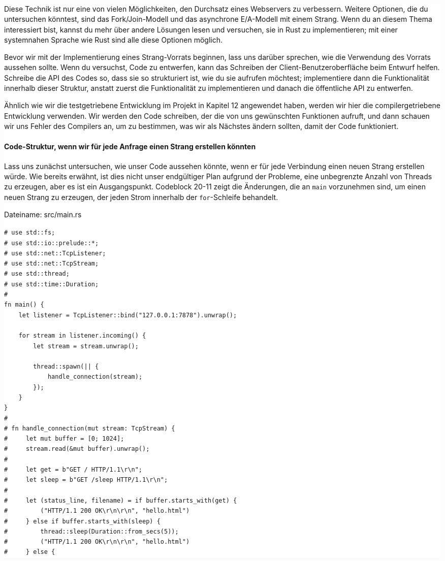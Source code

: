 Diese Technik ist nur eine von vielen Möglichkeiten, den Durchsatz eines
Webservers zu verbessern. Weitere Optionen, die du untersuchen könntest, sind
das Fork/Join-Modell und das asynchrone E/A-Modell mit einem Strang. Wenn du an
diesem Thema interessiert bist, kannst du mehr über andere Lösungen lesen und
versuchen, sie in Rust zu implementieren; mit einer systemnahen Sprache wie
Rust sind alle diese Optionen möglich.

Bevor wir mit der Implementierung eines Strang-Vorrats beginnen, lass uns
darüber sprechen, wie die Verwendung des Vorrats aussehen sollte. Wenn du
versuchst, Code zu entwerfen, kann das Schreiben der Client-Benutzeroberfläche
beim Entwurf helfen. Schreibe die API des Codes so, dass sie so strukturiert
ist, wie du sie aufrufen möchtest; implementiere dann die Funktionalität
innerhalb dieser Struktur, anstatt zuerst die Funktionalität zu implementieren
und danach die öffentliche API zu entwerfen.

Ähnlich wie wir die testgetriebene Entwicklung im Projekt in Kapitel 12
angewendet haben, werden wir hier die compilergetriebene Entwicklung verwenden.
Wir werden den Code schreiben, der die von uns gewünschten Funktionen aufruft,
und dann schauen wir uns Fehler des Compilers an, um zu bestimmen, was wir als
Nächstes ändern sollten, damit der Code funktioniert.

#### Code-Struktur, wenn wir für jede Anfrage einen Strang erstellen könnten

Lass uns zunächst untersuchen, wie unser Code aussehen könnte, wenn er für jede
Verbindung einen neuen Strang erstellen würde. Wie bereits erwähnt, ist dies
nicht unser endgültiger Plan aufgrund der Probleme, eine unbegrenzte Anzahl von
Threads zu erzeugen, aber es ist ein Ausgangspunkt. Codeblock 20-11 zeigt die
Änderungen, die an `main` vorzunehmen sind, um einen neuen Strang zu erzeugen,
der jeden Strom innerhalb der `for`-Schleife behandelt.

<span class="filename">Dateiname: src/main.rs</span>

```rust,no_run
# use std::fs;
# use std::io::prelude::*;
# use std::net::TcpListener;
# use std::net::TcpStream;
# use std::thread;
# use std::time::Duration;
#
fn main() {
    let listener = TcpListener::bind("127.0.0.1:7878").unwrap();

    for stream in listener.incoming() {
        let stream = stream.unwrap();

        thread::spawn(|| {
            handle_connection(stream);
        });
    }
}
#
# fn handle_connection(mut stream: TcpStream) {
#     let mut buffer = [0; 1024];
#     stream.read(&mut buffer).unwrap();
#
#     let get = b"GET / HTTP/1.1\r\n";
#     let sleep = b"GET /sleep HTTP/1.1\r\n";
#
#     let (status_line, filename) = if buffer.starts_with(get) {
#         ("HTTP/1.1 200 OK\r\n\r\n", "hello.html")
#     } else if buffer.starts_with(sleep) {
#         thread::sleep(Duration::from_secs(5));
#         ("HTTP/1.1 200 OK\r\n\r\n", "hello.html")
#     } else {
```

[integer-types]: ch03-02-data-types.html#ganzzahl-typen